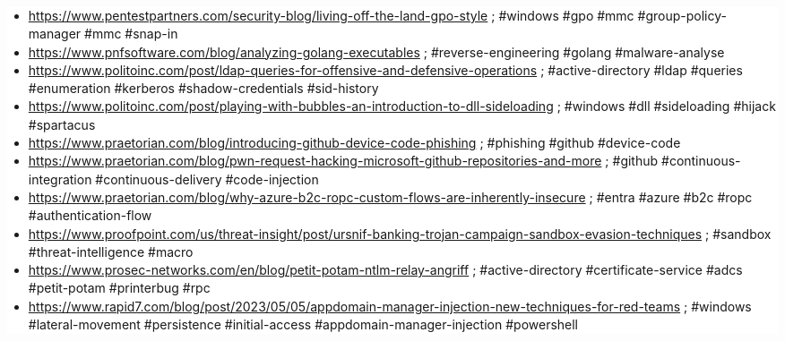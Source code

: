 * https://www.pentestpartners.com/security-blog/living-off-the-land-gpo-style ; #windows #gpo #mmc #group-policy-manager #mmc #snap-in
* https://www.pnfsoftware.com/blog/analyzing-golang-executables ; #reverse-engineering #golang #malware-analyse
* https://www.politoinc.com/post/ldap-queries-for-offensive-and-defensive-operations ; #active-directory #ldap #queries #enumeration #kerberos #shadow-credentials #sid-history
* https://www.politoinc.com/post/playing-with-bubbles-an-introduction-to-dll-sideloading ; #windows #dll #sideloading #hijack #spartacus
* https://www.praetorian.com/blog/introducing-github-device-code-phishing ; #phishing #github #device-code
* https://www.praetorian.com/blog/pwn-request-hacking-microsoft-github-repositories-and-more ; #github #continuous-integration #continuous-delivery #code-injection
* https://www.praetorian.com/blog/why-azure-b2c-ropc-custom-flows-are-inherently-insecure ; #entra #azure #b2c #ropc #authentication-flow
* https://www.proofpoint.com/us/threat-insight/post/ursnif-banking-trojan-campaign-sandbox-evasion-techniques ; #sandbox #threat-intelligence #macro
* https://www.prosec-networks.com/en/blog/petit-potam-ntlm-relay-angriff ; #active-directory #certificate-service #adcs #petit-potam #printerbug #rpc
* https://www.rapid7.com/blog/post/2023/05/05/appdomain-manager-injection-new-techniques-for-red-teams ; #windows #lateral-movement #persistence #initial-access #appdomain-manager-injection #powershell
